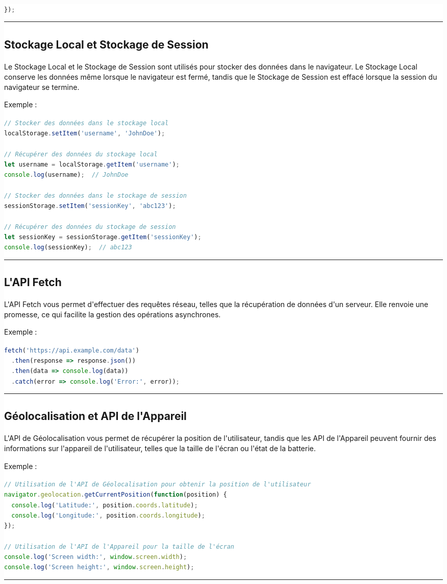 ```javascript
});
```

---

## Stockage Local et Stockage de Session
Le Stockage Local et le Stockage de Session sont utilisés pour stocker des données dans le navigateur. Le Stockage Local conserve les données même lorsque le navigateur est fermé, tandis que le Stockage de Session est effacé lorsque la session du navigateur se termine.

Exemple :
```javascript
// Stocker des données dans le stockage local
localStorage.setItem('username', 'JohnDoe');

// Récupérer des données du stockage local
let username = localStorage.getItem('username');
console.log(username);  // JohnDoe

// Stocker des données dans le stockage de session
sessionStorage.setItem('sessionKey', 'abc123');

// Récupérer des données du stockage de session
let sessionKey = sessionStorage.getItem('sessionKey');
console.log(sessionKey);  // abc123
```

---

## L'API Fetch
L'API Fetch vous permet d'effectuer des requêtes réseau, telles que la récupération de données d'un serveur. Elle renvoie une promesse, ce qui facilite la gestion des opérations asynchrones.

Exemple :
```javascript
fetch('https://api.example.com/data')
  .then(response => response.json())
  .then(data => console.log(data))
  .catch(error => console.log('Error:', error));
```

---

## Géolocalisation et API de l'Appareil
L'API de Géolocalisation vous permet de récupérer la position de l'utilisateur, tandis que les API de l'Appareil peuvent fournir des informations sur l'appareil de l'utilisateur, telles que la taille de l'écran ou l'état de la batterie.

Exemple :
```javascript
// Utilisation de l'API de Géolocalisation pour obtenir la position de l'utilisateur
navigator.geolocation.getCurrentPosition(function(position) {
  console.log('Latitude:', position.coords.latitude);
  console.log('Longitude:', position.coords.longitude);
});

// Utilisation de l'API de l'Appareil pour la taille de l'écran
console.log('Screen width:', window.screen.width);
console.log('Screen height:', window.screen.height);
```

---